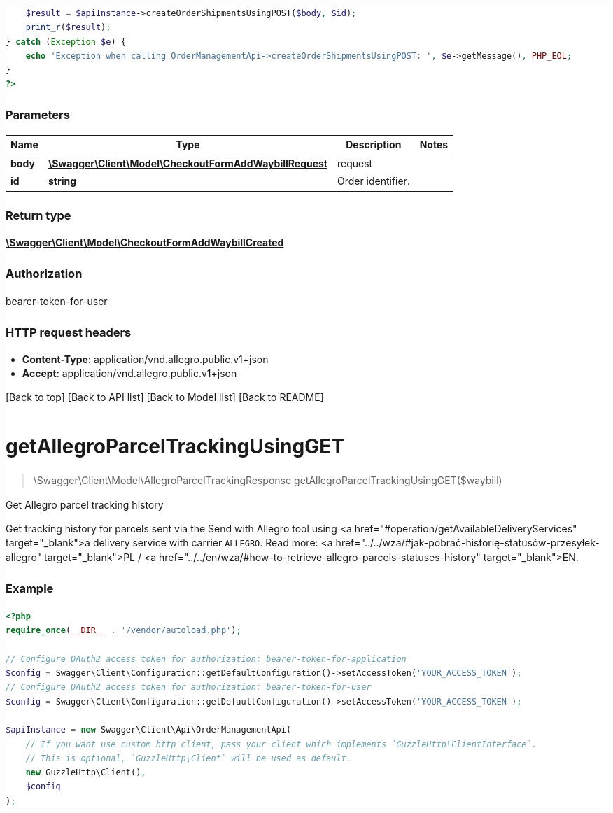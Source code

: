 ```php
    $result = $apiInstance->createOrderShipmentsUsingPOST($body, $id);
    print_r($result);
} catch (Exception $e) {
    echo 'Exception when calling OrderManagementApi->createOrderShipmentsUsingPOST: ', $e->getMessage(), PHP_EOL;
}
?>
```

### Parameters

Name | Type | Description  | Notes
------------- | ------------- | ------------- | -------------
 **body** | [**\Swagger\Client\Model\CheckoutFormAddWaybillRequest**](../Model/CheckoutFormAddWaybillRequest.md)| request |
 **id** | **string**| Order identifier. |

### Return type

[**\Swagger\Client\Model\CheckoutFormAddWaybillCreated**](../Model/CheckoutFormAddWaybillCreated.md)

### Authorization

[bearer-token-for-user](../../README.md#bearer-token-for-user)

### HTTP request headers

 - **Content-Type**: application/vnd.allegro.public.v1+json
 - **Accept**: application/vnd.allegro.public.v1+json

[[Back to top]](#) [[Back to API list]](../../README.md#documentation-for-api-endpoints) [[Back to Model list]](../../README.md#documentation-for-models) [[Back to README]](../../README.md)

# **getAllegroParcelTrackingUsingGET**
> \Swagger\Client\Model\AllegroParcelTrackingResponse getAllegroParcelTrackingUsingGET($waybill)

Get Allegro parcel tracking history

Get tracking history for parcels sent via the Send with Allegro tool using <a href=\"#operation/getAvailableDeliveryServices\" target=\"_blank\">a delivery service</a> with carrier `ALLEGRO`. Read more: <a href=\"../../wza/#jak-pobrać-historię-statusów-przesyłek-allegro\" target=\"_blank\">PL</a> / <a href=\"../../en/wza/#how-to-retrieve-allegro-parcels-statuses-history\" target=\"_blank\">EN</a>.

### Example
```php
<?php
require_once(__DIR__ . '/vendor/autoload.php');

// Configure OAuth2 access token for authorization: bearer-token-for-application
$config = Swagger\Client\Configuration::getDefaultConfiguration()->setAccessToken('YOUR_ACCESS_TOKEN');
// Configure OAuth2 access token for authorization: bearer-token-for-user
$config = Swagger\Client\Configuration::getDefaultConfiguration()->setAccessToken('YOUR_ACCESS_TOKEN');

$apiInstance = new Swagger\Client\Api\OrderManagementApi(
    // If you want use custom http client, pass your client which implements `GuzzleHttp\ClientInterface`.
    // This is optional, `GuzzleHttp\Client` will be used as default.
    new GuzzleHttp\Client(),
    $config
);
```